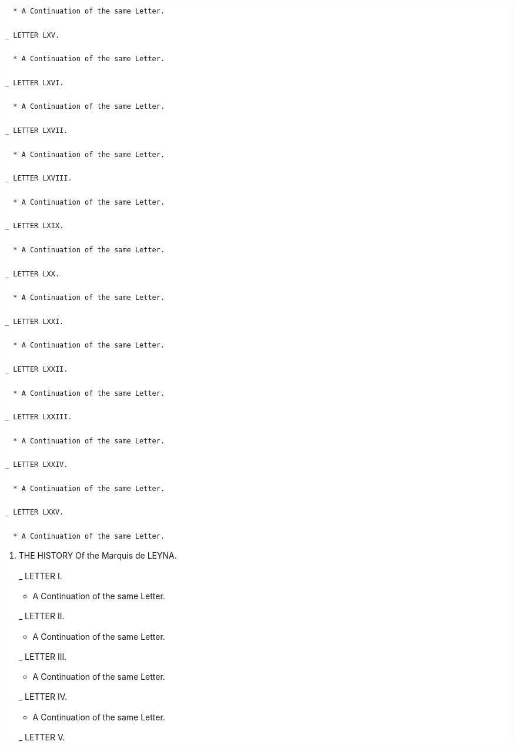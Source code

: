       * A Continuation of the same Letter.

    _ LETTER LXV.

      * A Continuation of the same Letter.

    _ LETTER LXVI.

      * A Continuation of the same Letter.

    _ LETTER LXVII.

      * A Continuation of the same Letter.

    _ LETTER LXVIII.

      * A Continuation of the same Letter.

    _ LETTER LXIX.

      * A Continuation of the same Letter.

    _ LETTER LXX.

      * A Continuation of the same Letter.

    _ LETTER LXXI.

      * A Continuation of the same Letter.

    _ LETTER LXXII.

      * A Continuation of the same Letter.

    _ LETTER LXXIII.

      * A Continuation of the same Letter.

    _ LETTER LXXIV.

      * A Continuation of the same Letter.

    _ LETTER LXXV.

      * A Continuation of the same Letter.

1. THE HISTORY Of the Marquis de LEYNA.

    _ LETTER I.

      * A Continuation of the same Letter.

    _ LETTER II.

      * A Continuation of the same Letter.

    _ LETTER III.

      * A Continuation of the same Letter.

    _ LETTER IV.

      * A Continuation of the same Letter.

    _ LETTER V.
